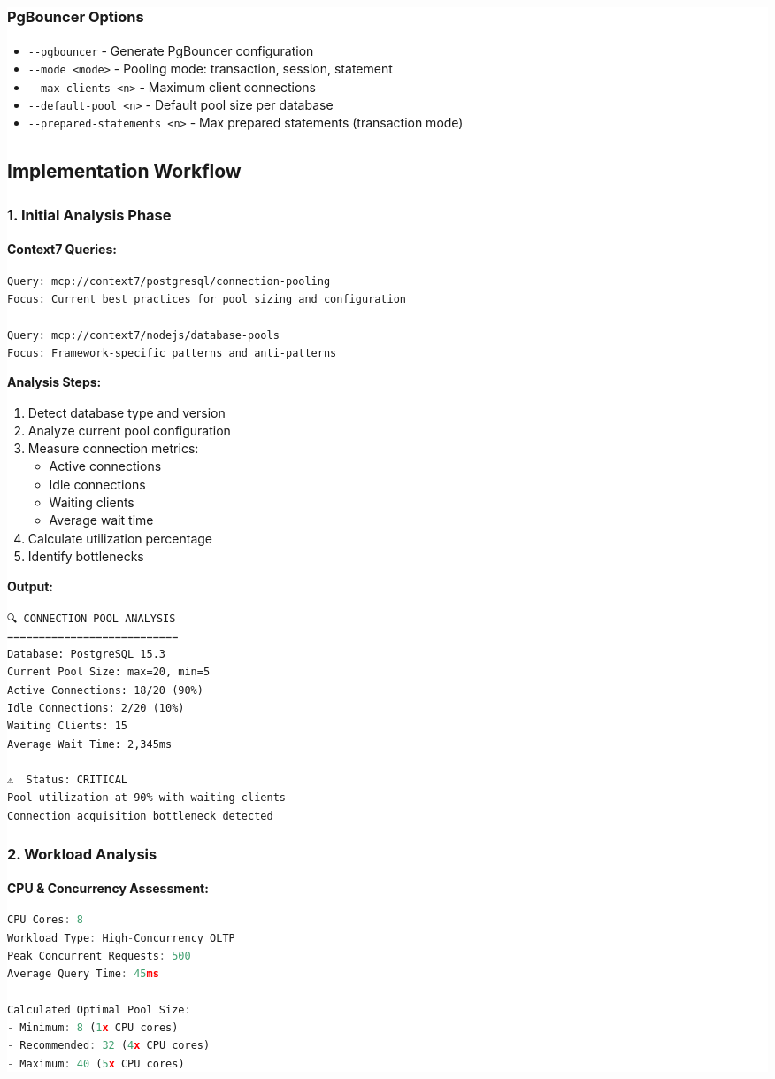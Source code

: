 ### PgBouncer Options

- `--pgbouncer` - Generate PgBouncer configuration
- `--mode <mode>` - Pooling mode: transaction, session, statement
- `--max-clients <n>` - Maximum client connections
- `--default-pool <n>` - Default pool size per database
- `--prepared-statements <n>` - Max prepared statements (transaction mode)

## Implementation Workflow

### 1. Initial Analysis Phase

**Context7 Queries:**
```
Query: mcp://context7/postgresql/connection-pooling
Focus: Current best practices for pool sizing and configuration

Query: mcp://context7/nodejs/database-pools
Focus: Framework-specific patterns and anti-patterns
```

**Analysis Steps:**
1. Detect database type and version
2. Analyze current pool configuration
3. Measure connection metrics:
   - Active connections
   - Idle connections
   - Waiting clients
   - Average wait time
4. Calculate utilization percentage
5. Identify bottlenecks

**Output:**
```
🔍 CONNECTION POOL ANALYSIS
===========================
Database: PostgreSQL 15.3
Current Pool Size: max=20, min=5
Active Connections: 18/20 (90%)
Idle Connections: 2/20 (10%)
Waiting Clients: 15
Average Wait Time: 2,345ms

⚠️  Status: CRITICAL
Pool utilization at 90% with waiting clients
Connection acquisition bottleneck detected
```

### 2. Workload Analysis

**CPU & Concurrency Assessment:**
```javascript
CPU Cores: 8
Workload Type: High-Concurrency OLTP
Peak Concurrent Requests: 500
Average Query Time: 45ms

Calculated Optimal Pool Size:
- Minimum: 8 (1x CPU cores)
- Recommended: 32 (4x CPU cores)
- Maximum: 40 (5x CPU cores)
```
